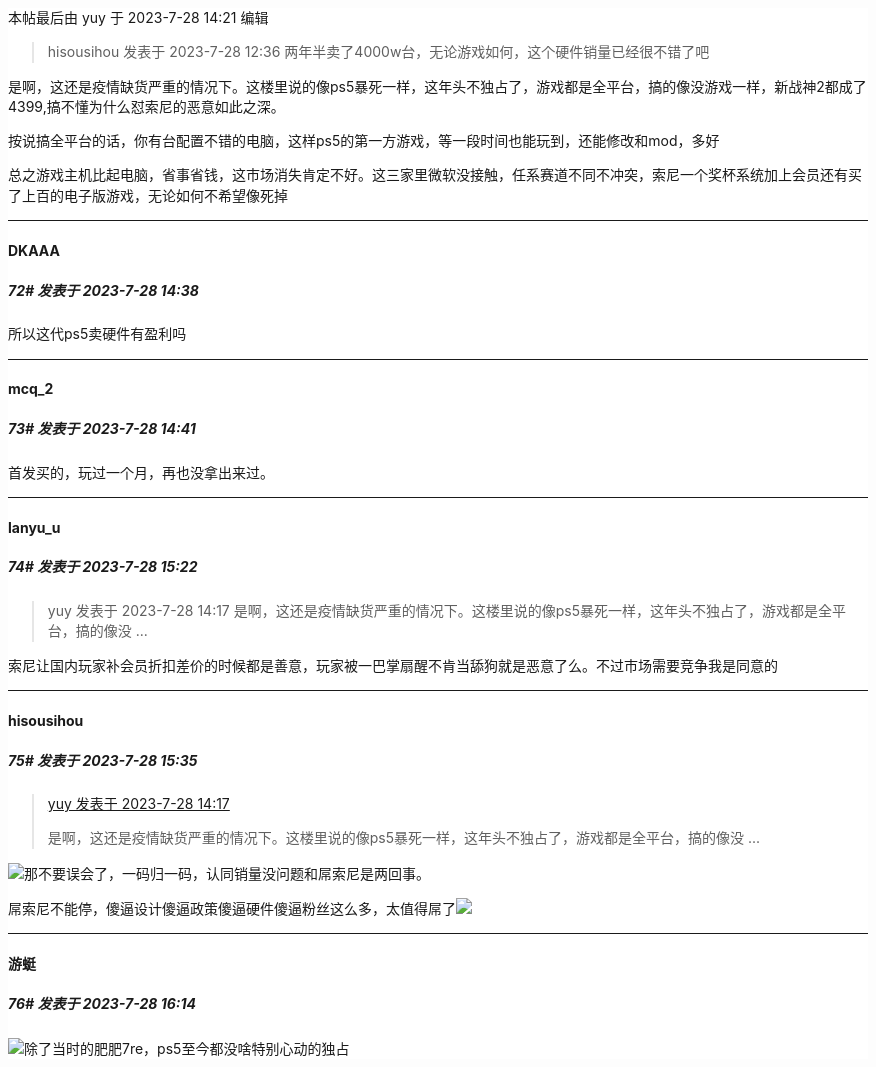  本帖最后由 yuy 于 2023-7-28 14:21 编辑 
<blockquote>hisousihou 发表于 2023-7-28 12:36
两年半卖了4000w台，无论游戏如何，这个硬件销量已经很不错了吧</blockquote>
是啊，这还是疫情缺货严重的情况下。这楼里说的像ps5暴死一样，这年头不独占了，游戏都是全平台，搞的像没游戏一样，新战神2都成了4399,搞不懂为什么怼索尼的恶意如此之深。

按说搞全平台的话，你有台配置不错的电脑，这样ps5的第一方游戏，等一段时间也能玩到，还能修改和mod，多好

总之游戏主机比起电脑，省事省钱，这市场消失肯定不好。这三家里微软没接触，任系赛道不同不冲突，索尼一个奖杯系统加上会员还有买了上百的电子版游戏，无论如何不希望像死掉


*****

####  DKAAA  
##### 72#       发表于 2023-7-28 14:38

所以这代ps5卖硬件有盈利吗

*****

####  mcq_2  
##### 73#       发表于 2023-7-28 14:41

首发买的，玩过一个月，再也没拿出来过。


*****

####  lanyu_u  
##### 74#       发表于 2023-7-28 15:22

<blockquote>yuy 发表于 2023-7-28 14:17
是啊，这还是疫情缺货严重的情况下。这楼里说的像ps5暴死一样，这年头不独占了，游戏都是全平台，搞的像没 ...</blockquote>
索尼让国内玩家补会员折扣差价的时候都是善意，玩家被一巴掌扇醒不肯当舔狗就是恶意了么。不过市场需要竞争我是同意的


*****

####  hisousihou  
##### 75#       发表于 2023-7-28 15:35

<blockquote><a href="httphttps://bbs.saraba1st.com/2b/forum.php?mod=redirect&amp;goto=findpost&amp;pid=61819781&amp;ptid=2146101" target="_blank">yuy 发表于 2023-7-28 14:17</a>

是啊，这还是疫情缺货严重的情况下。这楼里说的像ps5暴死一样，这年头不独占了，游戏都是全平台，搞的像没 ...</blockquote>
<img src="https://static.saraba1st.com/image/smiley/face2017/049.png" referrerpolicy="no-referrer">那不要误会了，一码归一码，认同销量没问题和屌索尼是两回事。

屌索尼不能停，傻逼设计傻逼政策傻逼硬件傻逼粉丝这么多，太值得屌了<img src="https://static.saraba1st.com/image/smiley/face2017/065.png" referrerpolicy="no-referrer">


*****

####  游蜓  
##### 76#       发表于 2023-7-28 16:14

<img src="https://static.saraba1st.com/image/smiley/face2017/001.png" referrerpolicy="no-referrer">除了当时的肥肥7re，ps5至今都没啥特别心动的独占
